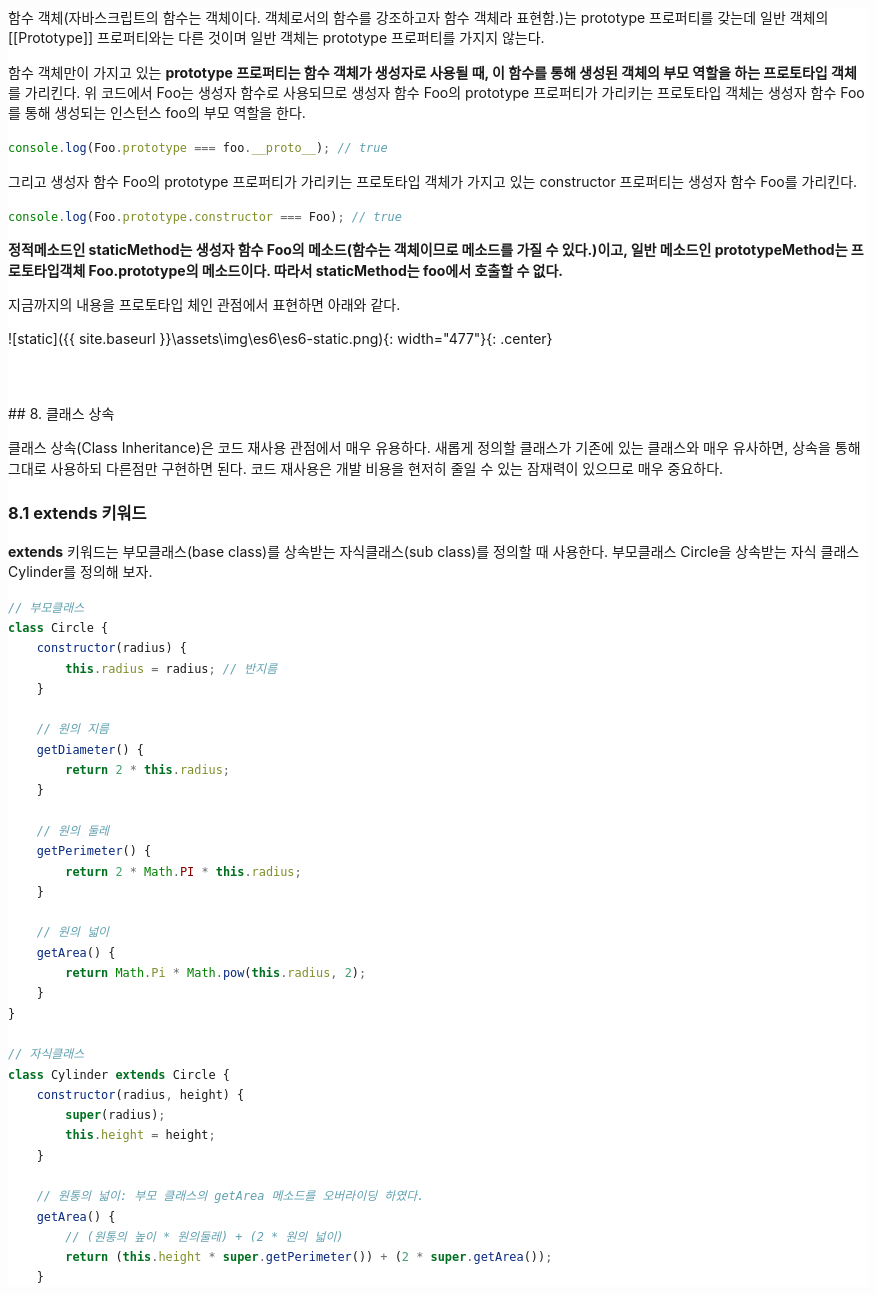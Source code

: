 함수 객체(자바스크립트의 함수는 객체이다. 객체로서의 함수를 강조하고자 함수 객체라 표현함.)는 prototype 프로퍼티를 갖는데 일반 객체의 [[Prototype]] 프로퍼티와는 다른 것이며 일반 객체는 prototype 프로퍼티를 가지지 않는다.  
  
함수 객체만이 가지고 있는 **prototype 프로퍼티는 함수 객체가 생성자로 사용될 때, 이 함수를 통해 생성된 객체의 부모 역할을 하는 프로토타입 객체**를 가리킨다. 위 코드에서 Foo는 생성자 함수로 사용되므로 생성자 함수 Foo의 prototype 프로퍼티가 가리키는 프로토타입 객체는 생성자 함수 Foo를 통해 생성되는 인스턴스 foo의 부모 역할을 한다.
~~~javascript
console.log(Foo.prototype === foo.__proto__); // true
~~~
그리고 생성자 함수 Foo의 prototype 프로퍼티가 가리키는 프로토타입 객체가 가지고 있는 constructor 프로퍼티는 생성자 함수 Foo를 가리킨다.
~~~javascript
console.log(Foo.prototype.constructor === Foo); // true
~~~
**정적메소드인 staticMethod는 생성자 함수 Foo의 메소드(함수는 객체이므로 메소드를 가질 수 있다.)이고, 일반 메소드인 prototypeMethod는 프로토타입객체 Foo.prototype의 메소드이다. 따라서 staticMethod는 foo에서 호출할 수 없다.**  
  
지금까지의 내용을 프로토타입 체인 관점에서 표현하면 아래와 같다.  
  
![static]({{ site.baseurl }}\assets\img\es6\es6-static.png){: width="477"}{: .center}  
  
<br>
<br>
## 8. 클래스 상속  
  
클래스 상속(Class Inheritance)은 코드 재사용 관점에서 매우 유용하다. 새롭게 정의할 클래스가 기존에 있는 클래스와 매우 유사하면, 상속을 통해 그대로 사용하되 다른점만 구현하면 된다. 코드 재사용은 개발 비용을 현저히 줄일 수 있는 잠재력이 있으므로 매우 중요하다.  
  
### 8.1 extends 키워드
**extends** 키워드는 부모클래스(base class)를 상속받는 자식클래스(sub class)를 정의할 때 사용한다. 부모클래스 Circle을 상속받는 자식 클래스 Cylinder를 정의해 보자.
~~~javascript
// 부모클래스
class Circle {
    constructor(radius) {
        this.radius = radius; // 반지름
    }

    // 원의 지름
    getDiameter() {
        return 2 * this.radius;
    }

    // 원의 둘레
    getPerimeter() {
        return 2 * Math.PI * this.radius;
    }

    // 원의 넓이
    getArea() {
        return Math.Pi * Math.pow(this.radius, 2);
    }
}

// 자식클래스
class Cylinder extends Circle {
    constructor(radius, height) {
        super(radius);
        this.height = height;
    }

    // 원통의 넓이: 부모 클래스의 getArea 메소드를 오버라이딩 하였다.
    getArea() {
        // (원통의 높이 * 원의둘레) + (2 * 원의 넓이)
        return (this.height * super.getPerimeter()) + (2 * super.getArea());
    }
~~~